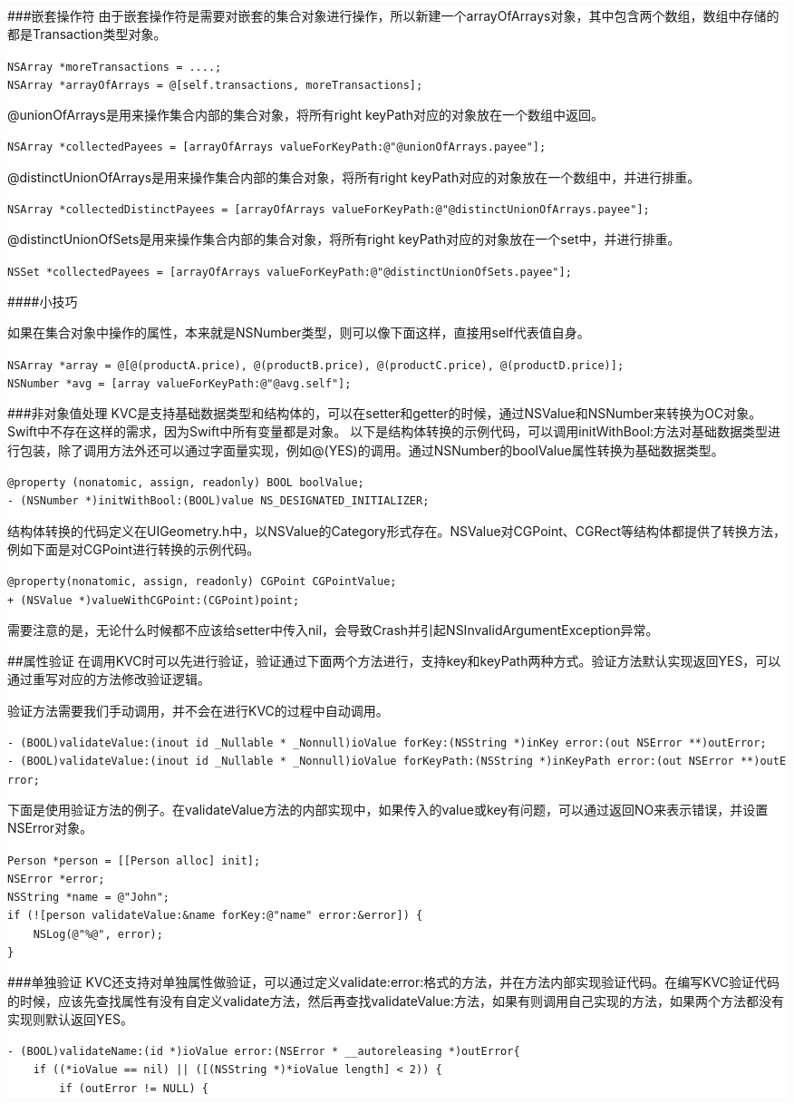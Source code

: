 ###嵌套操作符
由于嵌套操作符是需要对嵌套的集合对象进行操作，所以新建一个arrayOfArrays对象，其中包含两个数组，数组中存储的都是Transaction类型对象。
```
NSArray *moreTransactions = ....;
NSArray *arrayOfArrays = @[self.transactions, moreTransactions];
```
@unionOfArrays是用来操作集合内部的集合对象，将所有right keyPath对应的对象放在一个数组中返回。
```
NSArray *collectedPayees = [arrayOfArrays valueForKeyPath:@"@unionOfArrays.payee"];
```
@distinctUnionOfArrays是用来操作集合内部的集合对象，将所有right keyPath对应的对象放在一个数组中，并进行排重。
```
NSArray *collectedDistinctPayees = [arrayOfArrays valueForKeyPath:@"@distinctUnionOfArrays.payee"];
```
@distinctUnionOfSets是用来操作集合内部的集合对象，将所有right keyPath对应的对象放在一个set中，并进行排重。
```
NSSet *collectedPayees = [arrayOfArrays valueForKeyPath:@"@distinctUnionOfSets.payee"];
```
####小技巧

如果在集合对象中操作的属性，本来就是NSNumber类型，则可以像下面这样，直接用self代表值自身。
```
NSArray *array = @[@(productA.price), @(productB.price), @(productC.price), @(productD.price)];
NSNumber *avg = [array valueForKeyPath:@"@avg.self"];
```

###非对象值处理
KVC是支持基础数据类型和结构体的，可以在setter和getter的时候，通过NSValue和NSNumber来转换为OC对象。Swift中不存在这样的需求，因为Swift中所有变量都是对象。
以下是结构体转换的示例代码，可以调用initWithBool:方法对基础数据类型进行包装，除了调用方法外还可以通过字面量实现，例如@(YES)的调用。通过NSNumber的boolValue属性转换为基础数据类型。
```
@property (nonatomic, assign, readonly) BOOL boolValue;
- (NSNumber *)initWithBool:(BOOL)value NS_DESIGNATED_INITIALIZER;
```
结构体转换的代码定义在UIGeometry.h中，以NSValue的Category形式存在。NSValue对CGPoint、CGRect等结构体都提供了转换方法，例如下面是对CGPoint进行转换的示例代码。
```
@property(nonatomic, assign, readonly) CGPoint CGPointValue;
+ (NSValue *)valueWithCGPoint:(CGPoint)point;
```
需要注意的是，无论什么时候都不应该给setter中传入nil，会导致Crash并引起NSInvalidArgumentException异常。

##属性验证
在调用KVC时可以先进行验证，验证通过下面两个方法进行，支持key和keyPath两种方式。验证方法默认实现返回YES，可以通过重写对应的方法修改验证逻辑。

验证方法需要我们手动调用，并不会在进行KVC的过程中自动调用。
```
- (BOOL)validateValue:(inout id _Nullable * _Nonnull)ioValue forKey:(NSString *)inKey error:(out NSError **)outError;
- (BOOL)validateValue:(inout id _Nullable * _Nonnull)ioValue forKeyPath:(NSString *)inKeyPath error:(out NSError **)outError;

```
下面是使用验证方法的例子。在validateValue方法的内部实现中，如果传入的value或key有问题，可以通过返回NO来表示错误，并设置NSError对象。
```
Person *person = [[Person alloc] init];
NSError *error;
NSString *name = @"John";
if (![person validateValue:&name forKey:@"name" error:&error]) {
    NSLog(@"%@", error);
}
```
###单独验证
KVC还支持对单独属性做验证，可以通过定义validate<Key>:error:格式的方法，并在方法内部实现验证代码。在编写KVC验证代码的时候，应该先查找属性有没有自定义validate方法，然后再查找validateValue:方法，如果有则调用自己实现的方法，如果两个方法都没有实现则默认返回YES。
```
- (BOOL)validateName:(id *)ioValue error:(NSError * __autoreleasing *)outError{
    if ((*ioValue == nil) || ([(NSString *)*ioValue length] < 2)) {
        if (outError != NULL) {
```